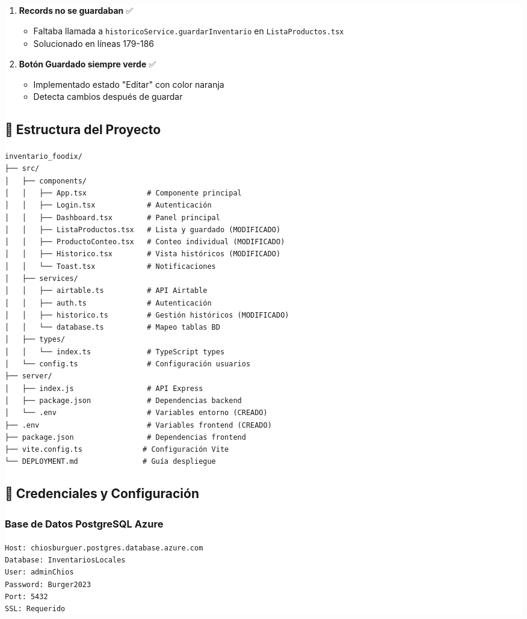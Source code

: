 1. **Records no se guardaban** ✅
   - Faltaba llamada a `historicoService.guardarInventario` en `ListaProductos.tsx`
   - Solucionado en líneas 179-186

2. **Botón Guardado siempre verde** ✅
   - Implementado estado "Editar" con color naranja
   - Detecta cambios después de guardar

## 📁 Estructura del Proyecto

```
inventario_foodix/
├── src/
│   ├── components/
│   │   ├── App.tsx              # Componente principal
│   │   ├── Login.tsx            # Autenticación
│   │   ├── Dashboard.tsx        # Panel principal
│   │   ├── ListaProductos.tsx   # Lista y guardado (MODIFICADO)
│   │   ├── ProductoConteo.tsx   # Conteo individual (MODIFICADO)
│   │   ├── Historico.tsx        # Vista históricos (MODIFICADO)
│   │   └── Toast.tsx            # Notificaciones
│   ├── services/
│   │   ├── airtable.ts          # API Airtable
│   │   ├── auth.ts              # Autenticación
│   │   ├── historico.ts         # Gestión históricos (MODIFICADO)
│   │   └── database.ts          # Mapeo tablas BD
│   ├── types/
│   │   └── index.ts             # TypeScript types
│   └── config.ts                # Configuración usuarios
├── server/
│   ├── index.js                 # API Express
│   ├── package.json             # Dependencias backend
│   └── .env                     # Variables entorno (CREADO)
├── .env                         # Variables frontend (CREADO)
├── package.json                 # Dependencias frontend
├── vite.config.ts              # Configuración Vite
└── DEPLOYMENT.md               # Guía despliegue

```

## 🔑 Credenciales y Configuración

### Base de Datos PostgreSQL Azure
```
Host: chiosburguer.postgres.database.azure.com
Database: InventariosLocales
User: adminChios
Password: Burger2023
Port: 5432
SSL: Requerido
```

